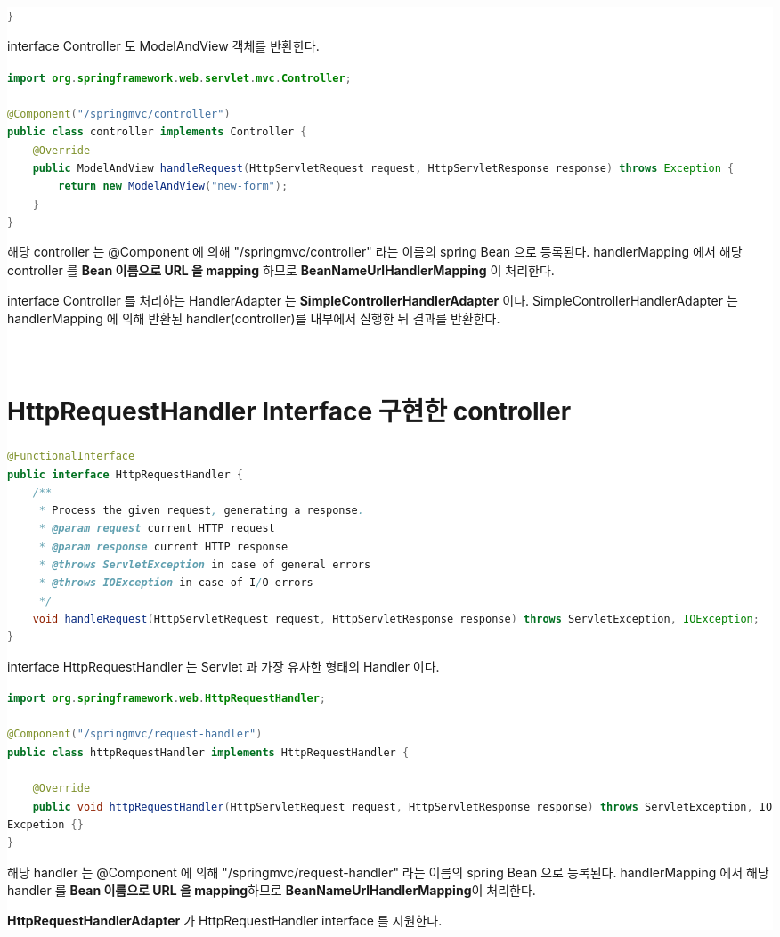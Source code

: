 ```java
}
```
interface Controller 도 ModelAndView 객체를 반환한다.

```java
import org.springframework.web.servlet.mvc.Controller;

@Component("/springmvc/controller")
public class controller implements Controller {
    @Override
    public ModelAndView handleRequest(HttpServletRequest request, HttpServletResponse response) throws Exception {
        return new ModelAndView("new-form");
    }
}
```

해당 controller 는 @Component 에 의해 "/springmvc/controller" 라는 이름의 spring Bean 으로 등록된다.
handlerMapping 에서 해당 controller 를 **Bean 이름으로 URL 을 mapping** 하므로 **BeanNameUrlHandlerMapping** 이 처리한다.<br>

interface Controller 를 처리하는 HandlerAdapter 는 **SimpleControllerHandlerAdapter** 이다. SimpleControllerHandlerAdapter 는 handlerMapping 에 의해 반환된 handler(controller)를 내부에서 실행한 뒤 결과를 반환한다.<br>

<br>

# HttpRequestHandler Interface 구현한 controller

```java
@FunctionalInterface
public interface HttpRequestHandler {
    /**
     * Process the given request, generating a response.
     * @param request current HTTP request
     * @param response current HTTP response
     * @throws ServletException in case of general errors
     * @throws IOException in case of I/O errors
     */
    void handleRequest(HttpServletRequest request, HttpServletResponse response) throws ServletException, IOException;
}
```

interface HttpRequestHandler 는 Servlet 과 가장 유사한 형태의 Handler 이다.

```java
import org.springframework.web.HttpRequestHandler;

@Component("/springmvc/request-handler")
public class httpRequestHandler implements HttpRequestHandler {
    
    @Override
    public void httpRequestHandler(HttpServletRequest request, HttpServletResponse response) throws ServletException, IOExcpetion {}
}
```

해당 handler 는 @Component 에 의해 "/springmvc/request-handler" 라는 이름의 spring Bean 으로 등록된다.
handlerMapping 에서 해당 handler 를 **Bean 이름으로 URL 을 mapping**하므로 **BeanNameUrlHandlerMapping**이 처리한다.<br>

**HttpRequestHandlerAdapter** 가 HttpRequestHandler interface 를 지원한다.